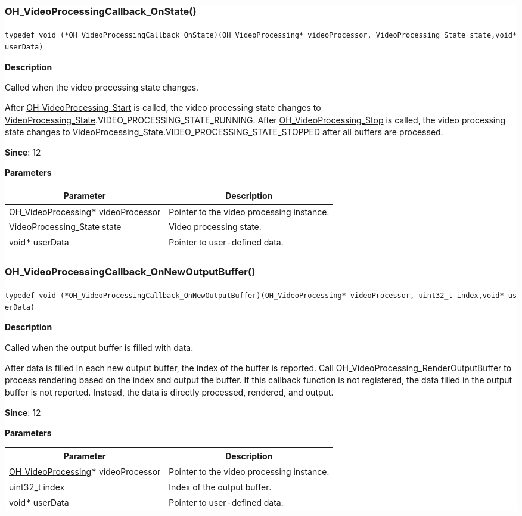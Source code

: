 ### OH_VideoProcessingCallback_OnState()

```
typedef void (*OH_VideoProcessingCallback_OnState)(OH_VideoProcessing* videoProcessor, VideoProcessing_State state,void* userData)
```

**Description**

Called when the video processing state changes.

After [OH_VideoProcessing_Start](capi-video-processing-h.md#oh_videoprocessing_start) is called, the video processing state changes to [VideoProcessing_State](#videoprocessing_state).VIDEO_PROCESSING_STATE_RUNNING. After [OH_VideoProcessing_Stop](capi-video-processing-h.md#oh_videoprocessing_stop) is called, the video processing state changes to [VideoProcessing_State](#videoprocessing_state).VIDEO_PROCESSING_STATE_STOPPED after all buffers are processed.

**Since**: 12


**Parameters**

| Parameter| Description|
| -- | -- |
| [OH_VideoProcessing](capi-oh-videoprocessing.md)* videoProcessor | Pointer to the video processing instance.|
|  [VideoProcessing_State](#videoprocessing_state) state | Video processing state.|
| void* userData | Pointer to user-defined data.|

### OH_VideoProcessingCallback_OnNewOutputBuffer()

```
typedef void (*OH_VideoProcessingCallback_OnNewOutputBuffer)(OH_VideoProcessing* videoProcessor, uint32_t index,void* userData)
```

**Description**

Called when the output buffer is filled with data.

After data is filled in each new output buffer, the index of the buffer is reported. Call [OH_VideoProcessing_RenderOutputBuffer](capi-video-processing-h.md#oh_videoprocessing_renderoutputbuffer) to process rendering based on the index and output the buffer. If this callback function is not registered, the data filled in the output buffer is not reported. Instead, the data is directly processed, rendered, and output.

**Since**: 12


**Parameters**

| Parameter| Description|
| -- | -- |
| [OH_VideoProcessing](capi-oh-videoprocessing.md)* videoProcessor | Pointer to the video processing instance.|
|  uint32_t index | Index of the output buffer.|
| void* userData | Pointer to user-defined data.|
